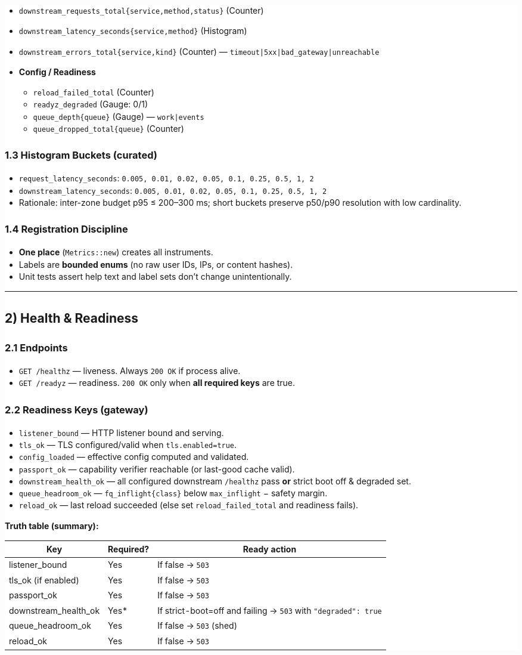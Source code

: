   * `downstream_requests_total{service,method,status}` (Counter)
  * `downstream_latency_seconds{service,method}` (Histogram)
  * `downstream_errors_total{service,kind}` (Counter) — `timeout|5xx|bad_gateway|unreachable`
* **Config / Readiness**

  * `reload_failed_total` (Counter)
  * `readyz_degraded` (Gauge: 0/1)
  * `queue_depth{queue}` (Gauge) — `work|events`
  * `queue_dropped_total{queue}` (Counter)

### 1.3 Histogram Buckets (curated)

* `request_latency_seconds`: `0.005, 0.01, 0.02, 0.05, 0.1, 0.25, 0.5, 1, 2`
* `downstream_latency_seconds`: `0.005, 0.01, 0.02, 0.05, 0.1, 0.25, 0.5, 1, 2`
* Rationale: inter-zone budget p95 ≤ 200–300 ms; short buckets preserve p50/p90 resolution with low cardinality.

### 1.4 Registration Discipline

* **One place** (`Metrics::new`) creates all instruments.
* Labels are **bounded enums** (no raw user IDs, IPs, or content hashes).
* Unit tests assert help text and label sets don’t change unintentionally.

---

## 2) Health & Readiness

### 2.1 Endpoints

* `GET /healthz` — liveness. Always `200 OK` if process alive.
* `GET /readyz` — readiness. `200 OK` only when **all required keys** are true.

### 2.2 Readiness Keys (gateway)

* `listener_bound` — HTTP listener bound and serving.
* `tls_ok` — TLS configured/valid when `tls.enabled=true`.
* `config_loaded` — effective config computed and validated.
* `passport_ok` — capability verifier reachable (or last-good cache valid).
* `downstream_health_ok` — all configured downstream `/healthz` pass **or** strict boot off & degraded set.
* `queue_headroom_ok` — `fq_inflight{class}` below `max_inflight` − safety margin.
* `reload_ok` — last reload succeeded (else set `reload_failed_total` and readiness fails).

**Truth table (summary):**

| Key                  | Required? | Ready action                                                   |
| -------------------- | --------- | -------------------------------------------------------------- |
| listener_bound       | Yes       | If false → `503`                                               |
| tls_ok (if enabled)  | Yes       | If false → `503`                                               |
| passport_ok          | Yes       | If false → `503`                                               |
| downstream_health_ok | Yes*      | If strict-boot=off and failing → `503` with `"degraded": true` |
| queue_headroom_ok    | Yes       | If false → `503` (shed)                                        |
| reload_ok            | Yes       | If false → `503`                                               |
